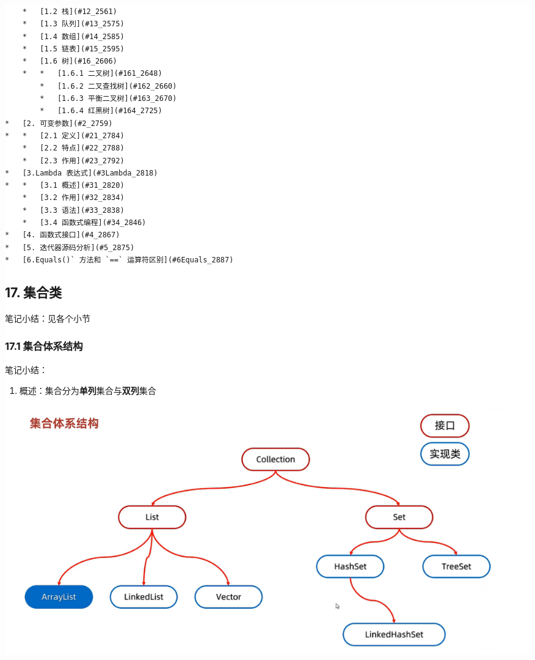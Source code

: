         *   [1.2 栈](#12_2561)
        *   [1.3 队列](#13_2575)
        *   [1.4 数组](#14_2585)
        *   [1.5 链表](#15_2595)
        *   [1.6 树](#16_2606)
        *   *   [1.6.1 二叉树](#161_2648)
            *   [1.6.2 二叉查找树](#162_2660)
            *   [1.6.3 平衡二叉树](#163_2670)
            *   [1.6.4 红黑树](#164_2725)
    *   [2. 可变参数](#2_2759)
    *   *   [2.1 定义](#21_2784)
        *   [2.2 特点](#22_2788)
        *   [2.3 作用](#23_2792)
    *   [3.Lambda 表达式](#3Lambda_2818)
    *   *   [3.1 概述](#31_2820)
        *   [3.2 作用](#32_2834)
        *   [3.3 语法](#33_2838)
        *   [3.4 函数式编程](#34_2846)
    *   [4. 函数式接口](#4_2867)
    *   [5. 迭代器源码分析](#5_2875)
    *   [6.Equals()` 方法和 `==` 运算符区别](#6Equals_2887)

## 17. 集合类

笔记小结：见各个小节

### 17.1 集合体系结构

笔记小结：

1.  概述：集合分为**单列**集合与**双列**集合
    
    ![](<assets/1740015239471.png>)
    